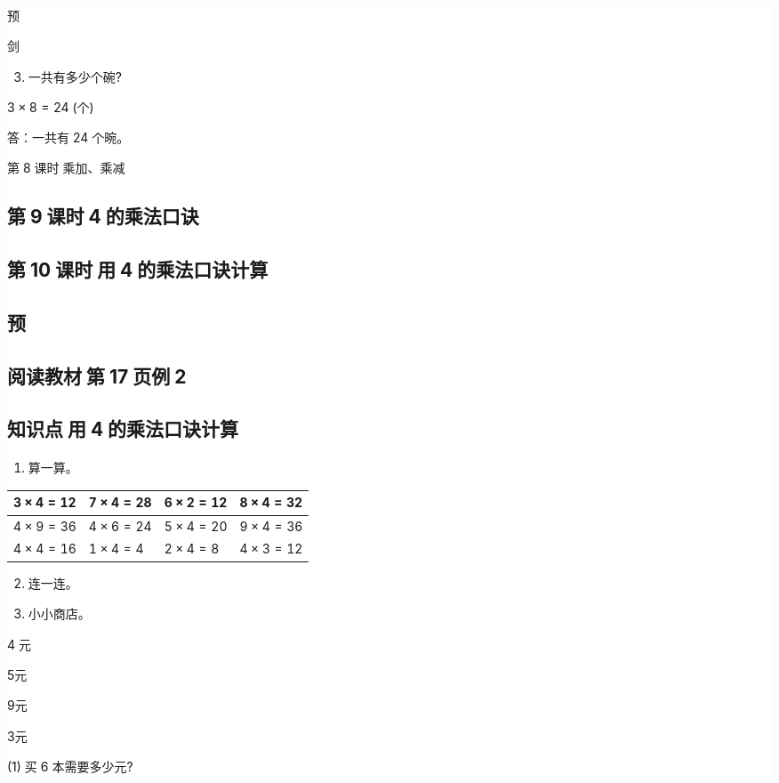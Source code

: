 

预

剑

3. 一共有多少个碗?



$3 \times 8=24$ (个)

答：一共有 24 个晼。

第 8 课时 乘加、乘减



## 第 9 课时 4 的乘法口诀



## 第 10 课时 用 4 的乘法口诀计算

## 预

## 阅读教材 第 17 页例 2

## 知识点 用 4 的乘法口诀计算

1. 算一算。

| $3 \times 4=12$ | $7 \times 4=28$ | $6 \times 2=12$ | $8 \times 4=32$ |
| :--- | :--- | :--- | :--- |
| $4 \times 9=36$ | $4 \times 6=24$ | $5 \times 4=20$ | $9 \times 4=36$ |
| $4 \times 4=16$ | $1 \times 4=4$ | $2 \times 4=8$ | $4 \times 3=12$ |

2. 连一连。



3. 小小商店。



4 元



5元



9元



3元

(1) 买 6 本需要多少元?
